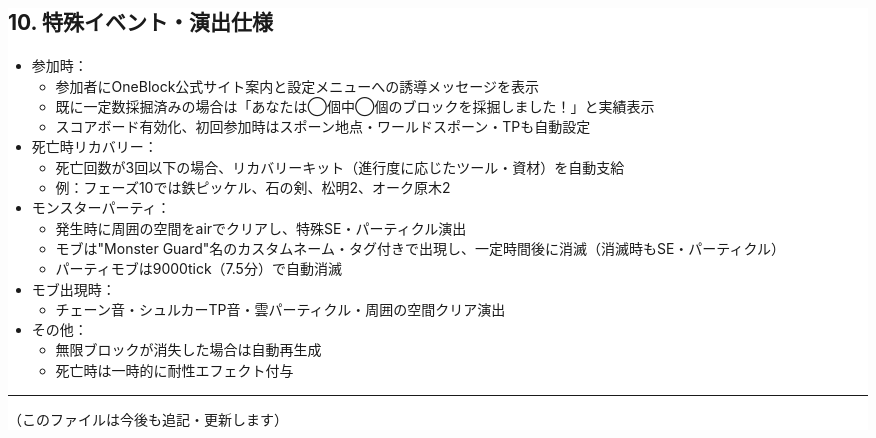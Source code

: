 
## 10. 特殊イベント・演出仕様
- 参加時：
    - 参加者にOneBlock公式サイト案内と設定メニューへの誘導メッセージを表示
    - 既に一定数採掘済みの場合は「あなたは◯個中◯個のブロックを採掘しました！」と実績表示
    - スコアボード有効化、初回参加時はスポーン地点・ワールドスポーン・TPも自動設定
- 死亡時リカバリー：
    - 死亡回数が3回以下の場合、リカバリーキット（進行度に応じたツール・資材）を自動支給
    - 例：フェーズ10では鉄ピッケル、石の剣、松明2、オーク原木2
- モンスターパーティ：
    - 発生時に周囲の空間をairでクリアし、特殊SE・パーティクル演出
    - モブは"Monster Guard"名のカスタムネーム・タグ付きで出現し、一定時間後に消滅（消滅時もSE・パーティクル）
    - パーティモブは9000tick（7.5分）で自動消滅
- モブ出現時：
    - チェーン音・シュルカーTP音・雲パーティクル・周囲の空間クリア演出
- その他：
    - 無限ブロックが消失した場合は自動再生成
    - 死亡時は一時的に耐性エフェクト付与

---

（このファイルは今後も追記・更新します）